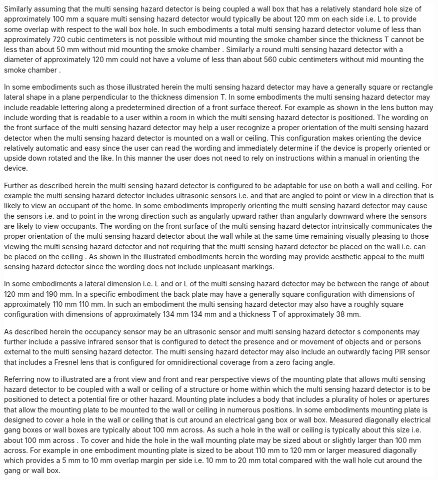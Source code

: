 Similarly assuming that the multi sensing hazard detector is being coupled a wall box that has a relatively standard hole size of approximately 100 mm a square multi sensing hazard detector would typically be about 120 mm on each side i.e. L to provide some overlap with respect to the wall box hole. In such embodiments a total multi sensing hazard detector volume of less than approximately 720 cubic centimeters is not possible without mid mounting the smoke chamber since the thickness T cannot be less than about 50 mm without mid mounting the smoke chamber . Similarly a round multi sensing hazard detector with a diameter of approximately 120 mm could not have a volume of less than about 560 cubic centimeters without mid mounting the smoke chamber .

In some embodiments such as those illustrated herein the multi sensing hazard detector may have a generally square or rectangle lateral shape in a plane perpendicular to the thickness dimension T. In some embodiments the multi sensing hazard detector may include readable lettering along a predetermined direction of a front surface thereof. For example as shown in the lens button may include wording that is readable to a user within a room in which the multi sensing hazard detector is positioned. The wording on the front surface of the multi sensing hazard detector may help a user recognize a proper orientation of the multi sensing hazard detector when the multi sensing hazard detector is mounted on a wall or ceiling. This configuration makes orienting the device relatively automatic and easy since the user can read the wording and immediately determine if the device is properly oriented or upside down rotated and the like. In this manner the user does not need to rely on instructions within a manual in orienting the device.

Further as described herein the multi sensing hazard detector is configured to be adaptable for use on both a wall and ceiling. For example the multi sensing hazard detector includes ultrasonic sensors i.e. and that are angled to point or view in a direction that is likely to view an occupant of the home. In some embodiments improperly orienting the multi sensing hazard detector may cause the sensors i.e. and to point in the wrong direction such as angularly upward rather than angularly downward where the sensors are likely to view occupants. The wording on the front surface of the multi sensing hazard detector intrinsically communicates the proper orientation of the multi sensing hazard detector about the wall while at the same time remaining visually pleasing to those viewing the multi sensing hazard detector and not requiring that the multi sensing hazard detector be placed on the wall i.e. can be placed on the ceiling . As shown in the illustrated embodiments herein the wording may provide aesthetic appeal to the multi sensing hazard detector since the wording does not include unpleasant markings.

In some embodiments a lateral dimension i.e. L and or L of the multi sensing hazard detector may be between the range of about 120 mm and 190 mm. In a specific embodiment the back plate may have a generally square configuration with dimensions of approximately 110 mm 110 mm. In such an embodiment the multi sensing hazard detector may also have a roughly square configuration with dimensions of approximately 134 mm 134 mm and a thickness T of approximately 38 mm.

As described herein the occupancy sensor may be an ultrasonic sensor and multi sensing hazard detector s components may further include a passive infrared sensor that is configured to detect the presence and or movement of objects and or persons external to the multi sensing hazard detector. The multi sensing hazard detector may also include an outwardly facing PIR sensor that includes a Fresnel lens that is configured for omnidirectional coverage from a zero facing angle.

Referring now to illustrated are a front view and front and rear perspective views of the mounting plate that allows multi sensing hazard detector to be coupled with a wall or ceiling of a structure or home within which the multi sensing hazard detector is to be positioned to detect a potential fire or other hazard. Mounting plate includes a body that includes a plurality of holes or apertures that allow the mounting plate to be mounted to the wall or ceiling in numerous positions. In some embodiments mounting plate is designed to cover a hole in the wall or ceiling that is cut around an electrical gang box or wall box. Measured diagonally electrical gang boxes or wall boxes are typically about 100 mm across. As such a hole in the wall or ceiling is typically about this size i.e. about 100 mm across . To cover and hide the hole in the wall mounting plate may be sized about or slightly larger than 100 mm across. For example in one embodiment mounting plate is sized to be about 110 mm to 120 mm or larger measured diagonally which provides a 5 mm to 10 mm overlap margin per side i.e. 10 mm to 20 mm total compared with the wall hole cut around the gang or wall box.
